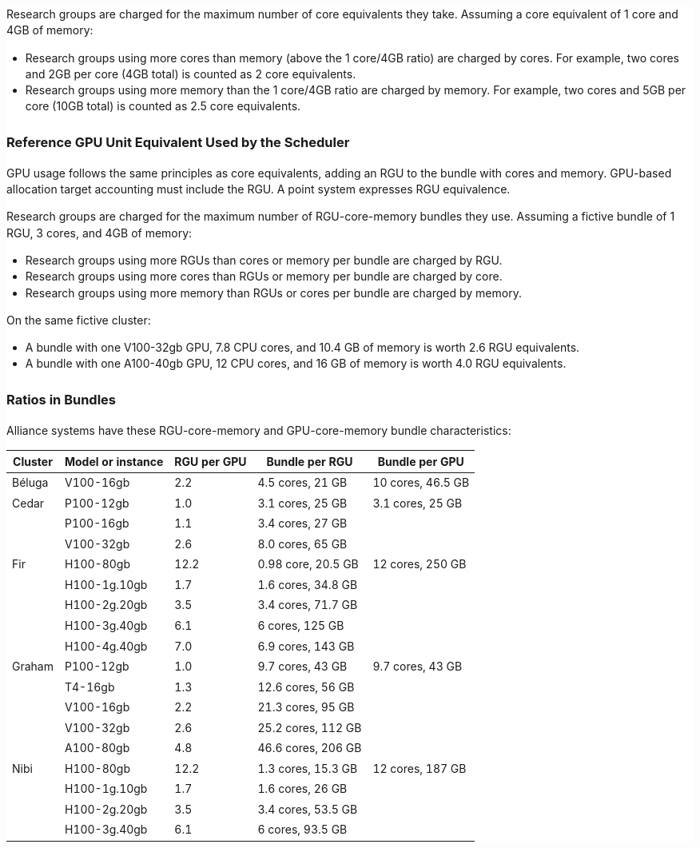 Research groups are charged for the maximum number of core equivalents they take.  Assuming a core equivalent of 1 core and 4GB of memory:

*   Research groups using more cores than memory (above the 1 core/4GB ratio) are charged by cores.  For example, two cores and 2GB per core (4GB total) is counted as 2 core equivalents.
*   Research groups using more memory than the 1 core/4GB ratio are charged by memory. For example, two cores and 5GB per core (10GB total) is counted as 2.5 core equivalents.


### Reference GPU Unit Equivalent Used by the Scheduler

GPU usage follows the same principles as core equivalents, adding an RGU to the bundle with cores and memory. GPU-based allocation target accounting must include the RGU.  A point system expresses RGU equivalence.

Research groups are charged for the maximum number of RGU-core-memory bundles they use.  Assuming a fictive bundle of 1 RGU, 3 cores, and 4GB of memory:

*   Research groups using more RGUs than cores or memory per bundle are charged by RGU.
*   Research groups using more cores than RGUs or memory per bundle are charged by core.
*   Research groups using more memory than RGUs or cores per bundle are charged by memory.


On the same fictive cluster:

*   A bundle with one V100-32gb GPU, 7.8 CPU cores, and 10.4 GB of memory is worth 2.6 RGU equivalents.
*   A bundle with one A100-40gb GPU, 12 CPU cores, and 16 GB of memory is worth 4.0 RGU equivalents.


### Ratios in Bundles

Alliance systems have these RGU-core-memory and GPU-core-memory bundle characteristics:

| Cluster   | Model or instance | RGU per GPU | Bundle per RGU           | Bundle per GPU              |
|-----------|--------------------|-------------|--------------------------|-----------------------------|
| Béluga    | V100-16gb          | 2.2          | 4.5 cores, 21 GB          | 10 cores, 46.5 GB           |
| Cedar     | P100-12gb          | 1.0          | 3.1 cores, 25 GB          | 3.1 cores, 25 GB           |
|           | P100-16gb          | 1.1          | 3.4 cores, 27 GB          |                            |
|           | V100-32gb          | 2.6          | 8.0 cores, 65 GB          |                            |
| Fir       | H100-80gb          | 12.2         | 0.98 core, 20.5 GB        | 12 cores, 250 GB            |
|           | H100-1g.10gb       | 1.7          | 1.6 cores, 34.8 GB        |                            |
|           | H100-2g.20gb       | 3.5          | 3.4 cores, 71.7 GB        |                            |
|           | H100-3g.40gb       | 6.1          | 6 cores, 125 GB           |                            |
|           | H100-4g.40gb       | 7.0          | 6.9 cores, 143 GB         |                            |
| Graham    | P100-12gb          | 1.0          | 9.7 cores, 43 GB          | 9.7 cores, 43 GB           |
|           | T4-16gb            | 1.3          | 12.6 cores, 56 GB         |                            |
|           | V100-16gb          | 2.2          | 21.3 cores, 95 GB         |                            |
|           | V100-32gb          | 2.6          | 25.2 cores, 112 GB        |                            |
|           | A100-80gb          | 4.8          | 46.6 cores, 206 GB        |                            |
| Nibi      | H100-80gb          | 12.2         | 1.3 cores, 15.3 GB        | 12 cores, 187 GB            |
|           | H100-1g.10gb       | 1.7          | 1.6 cores, 26 GB         |                            |
|           | H100-2g.20gb       | 3.5          | 3.4 cores, 53.5 GB        |                            |
|           | H100-3g.40gb       | 6.1          | 6 cores, 93.5 GB          |                            |